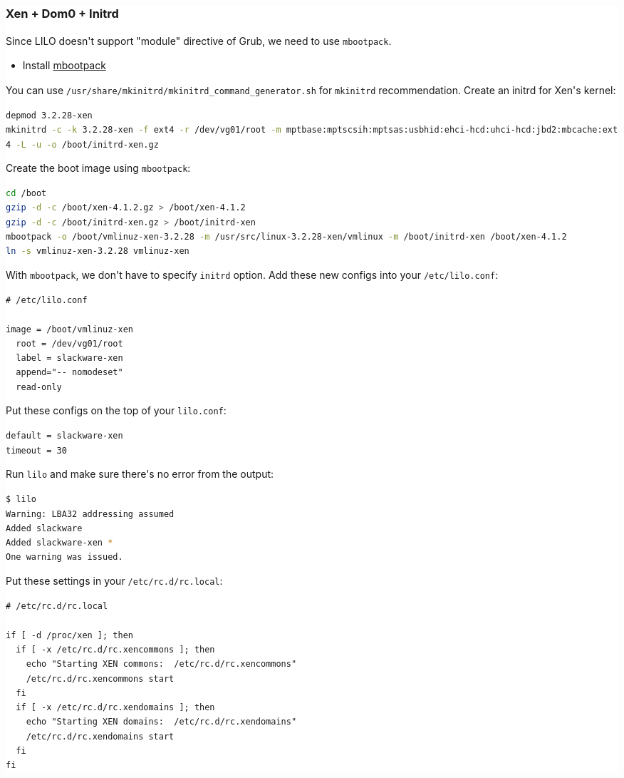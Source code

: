 ### Xen + Dom0 + Initrd

Since LILO doesn't support "module" directive of Grub, we need to use `mbootpack`.

* Install [mbootpack](http://slackbuilds.org/repository/13.37/system/mbootpack/)

You can use `/usr/share/mkinitrd/mkinitrd_command_generator.sh` for `mkinitrd`
recommendation. Create an initrd for Xen's kernel:

```bash
depmod 3.2.28-xen
mkinitrd -c -k 3.2.28-xen -f ext4 -r /dev/vg01/root -m mptbase:mptscsih:mptsas:usbhid:ehci-hcd:uhci-hcd:jbd2:mbcache:ext4 -L -u -o /boot/initrd-xen.gz
```

Create the boot image using `mbootpack`:

```bash
cd /boot
gzip -d -c /boot/xen-4.1.2.gz > /boot/xen-4.1.2
gzip -d -c /boot/initrd-xen.gz > /boot/initrd-xen
mbootpack -o /boot/vmlinuz-xen-3.2.28 -m /usr/src/linux-3.2.28-xen/vmlinux -m /boot/initrd-xen /boot/xen-4.1.2
ln -s vmlinuz-xen-3.2.28 vmlinuz-xen
```

With `mbootpack`, we don't have to specify `initrd` option. Add these new configs into your `/etc/lilo.conf`:

```txt
# /etc/lilo.conf

image = /boot/vmlinuz-xen
  root = /dev/vg01/root
  label = slackware-xen
  append="-- nomodeset"
  read-only
```

Put these configs on the top of your `lilo.conf`:

```txt
default = slackware-xen
timeout = 30
```

Run `lilo` and make sure there's no error from the output:

```bash
$ lilo
Warning: LBA32 addressing assumed
Added slackware
Added slackware-xen *
One warning was issued.
```

Put these settings in your `/etc/rc.d/rc.local`:

```txt
# /etc/rc.d/rc.local

if [ -d /proc/xen ]; then
  if [ -x /etc/rc.d/rc.xencommons ]; then
    echo "Starting XEN commons:  /etc/rc.d/rc.xencommons"
    /etc/rc.d/rc.xencommons start
  fi
  if [ -x /etc/rc.d/rc.xendomains ]; then
    echo "Starting XEN domains:  /etc/rc.d/rc.xendomains"
    /etc/rc.d/rc.xendomains start
  fi
fi
```